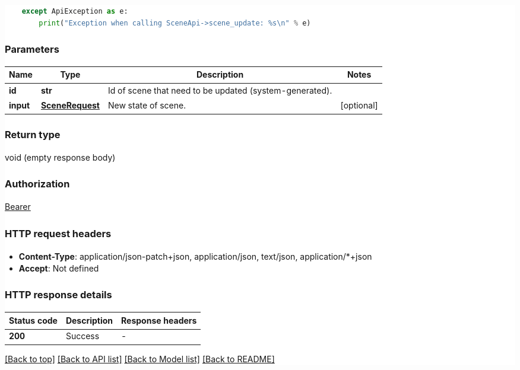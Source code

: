 ```python
    except ApiException as e:
        print("Exception when calling SceneApi->scene_update: %s\n" % e)
```

### Parameters

Name | Type | Description  | Notes
------------- | ------------- | ------------- | -------------
 **id** | **str**| Id of scene that need to be updated (system-generated). | 
 **input** | [**SceneRequest**](SceneRequest.md)| New state of scene. | [optional] 

### Return type

void (empty response body)

### Authorization

[Bearer](../README.md#Bearer)

### HTTP request headers

 - **Content-Type**: application/json-patch+json, application/json, text/json, application/*+json
 - **Accept**: Not defined

### HTTP response details
| Status code | Description | Response headers |
|-------------|-------------|------------------|
**200** | Success |  -  |

[[Back to top]](#) [[Back to API list]](../README.md#documentation-for-api-endpoints) [[Back to Model list]](../README.md#documentation-for-models) [[Back to README]](../README.md)

